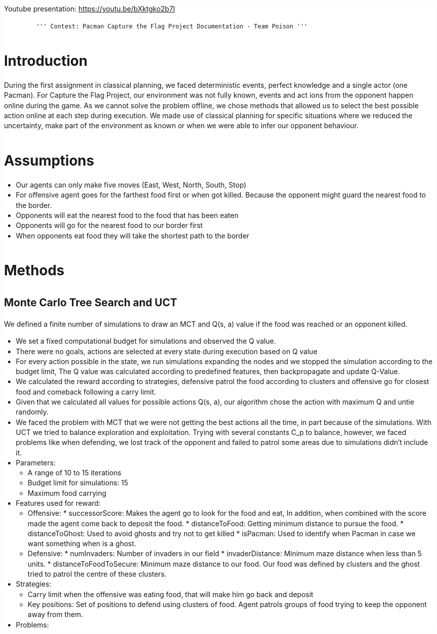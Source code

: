 Youtube presentation: https://youtu.be/bXktgko2b7I

             ''' Contest: Pacman Capture the Flag Project Documentation - Team Poison '''

# Introduction
During the first assignment in classical planning, we faced deterministic events, perfect knowledge and a single actor (one Pacman). For Capture the Flag Project, our environment was not fully known, events and act ions from the opponent happen online during the game. As we cannot solve the problem offline, we chose methods that allowed us to select the best possible action online at each step during execution. We made use of classical planning for specific situations where we reduced the uncertainty, make part of the environment as known or when we were able to infer our opponent behaviour.


# Assumptions
* Our agents can only make five moves (East, West, North, South, Stop)
* For offensive agent goes for the farthest food first or when got killed. Because the opponent might guard the nearest food to the border.
* Opponents will eat the nearest food to the food that has been eaten
* Opponents will go for the nearest food to our border first
* When opponents eat food they will take the shortest path to the border


# Methods

## Monte Carlo Tree Search and UCT
We defined a finite number of simulations to draw an MCT and Q(s, a) value if the food was reached or an opponent killed. 
* We set a fixed computational budget for simulations and observed the Q value.
* There were no goals, actions are selected at every state during execution based on Q value 
* For every action possible in the state, we run simulations expanding the nodes and we stopped the simulation according to the budget limit, The Q value was calculated according to predefined features, then backpropagate and update Q-Value.
* We calculated the reward according to strategies, defensive patrol the food according to clusters and offensive go for closest food and comeback following a carry limit.
* Given that we calculated all values for possible actions Q(s, a), our algorithm chose the action with maximum Q and untie randomly.
* We faced the problem with MCT that we were not getting the best actions all the time, in part because of the simulations. With UCT we tried to balance exploration and exploitation. Trying with several constants C_p to balance, however, we faced problems like when defending, we lost track of the opponent and failed to patrol some areas due to simulations didn’t include it.
* Parameters:
  - A range of 10 to 15 iterations
  - Budget limit for simulations: 15
  - Maximum food carrying
* Features used for reward:
  - Offensive:
           *  successorScore: Makes the agent go to look for the food and eat, In addition, when combined with the score made the agent come back to deposit the food.
           *  distanceToFood: Getting minimum distance to pursue the food.
           *  distanceToGhost: Used to avoid ghosts and try not to get killed
           *  isPacman: Used to identify when Pacman in case we want something when is a ghost.
  - Defensive:
           *  numInvaders: Number of invaders in our field
           *  invaderDistance: Minimum maze distance when less than 5 units.
           *  distanceToFoodToSecure: Minimum maze distance to our food. Our food was defined by clusters and the ghost tried to patrol the centre of these clusters.
* Strategies:
  - Carry limit when the offensive was eating food, that will make him go back and deposit
  - Key positions: Set of positions to defend using clusters of food. Agent patrols groups of food trying to keep the opponent away from them.
* Problems: 